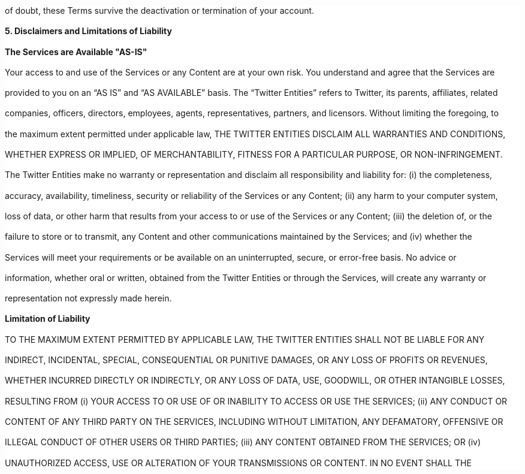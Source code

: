 of doubt, these Terms survive the deactivation or termination of your account.

**5. Disclaimers and Limitations of Liability**

**The Services are Available "AS-IS"**

Your access to and use of the Services or any Content are at your own risk. You understand and agree that the Services are

provided to you on an “AS IS” and “AS AVAILABLE” basis. The “Twitter Entities” refers to Twitter, its parents, affiliates, related

companies, officers, directors, employees, agents, representatives, partners, and licensors. Without limiting the foregoing, to

the maximum extent permitted under applicable law, THE TWITTER ENTITIES DISCLAIM ALL WARRANTIES AND CONDITIONS,

WHETHER EXPRESS OR IMPLIED, OF MERCHANTABILITY, FITNESS FOR A PARTICULAR PURPOSE, OR NON-INFRINGEMENT.

The Twitter Entities make no warranty or representation and disclaim all responsibility and liability for: (i) the completeness,

accuracy, availability, timeliness, security or reliability of the Services or any Content; (ii) any harm to your computer system,

loss of data, or other harm that results from your access to or use of the Services or any Content; (iii) the deletion of, or the

failure to store or to transmit, any Content and other communications maintained by the Services; and (iv) whether the

Services will meet your requirements or be available on an uninterrupted, secure, or error-free basis. No advice or

information, whether oral or written, obtained from the Twitter Entities or through the Services, will create any warranty or

representation not expressly made herein.

**Limitation of Liability**

TO THE MAXIMUM EXTENT PERMITTED BY APPLICABLE LAW, THE TWITTER ENTITIES SHALL NOT BE LIABLE FOR ANY

INDIRECT, INCIDENTAL, SPECIAL, CONSEQUENTIAL OR PUNITIVE DAMAGES, OR ANY LOSS OF PROFITS OR REVENUES,

WHETHER INCURRED DIRECTLY OR INDIRECTLY, OR ANY LOSS OF DATA, USE, GOODWILL, OR OTHER INTANGIBLE LOSSES,

RESULTING FROM (i) YOUR ACCESS TO OR USE OF OR INABILITY TO ACCESS OR USE THE SERVICES; (ii) ANY CONDUCT OR

CONTENT OF ANY THIRD PARTY ON THE SERVICES, INCLUDING WITHOUT LIMITATION, ANY DEFAMATORY, OFFENSIVE OR

ILLEGAL CONDUCT OF OTHER USERS OR THIRD PARTIES; (iii) ANY CONTENT OBTAINED FROM THE SERVICES; OR (iv)

UNAUTHORIZED ACCESS, USE OR ALTERATION OF YOUR TRANSMISSIONS OR CONTENT. IN NO EVENT SHALL THE
